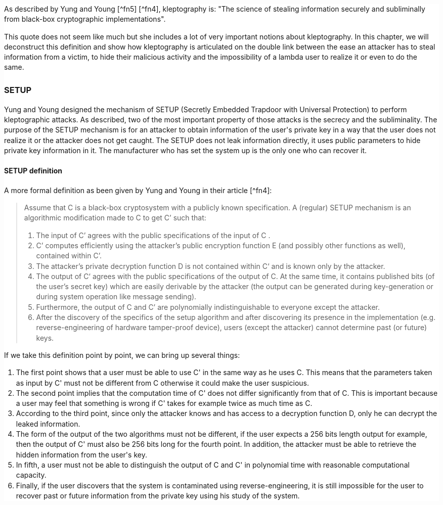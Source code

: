 As described by Yung and Young [^fn5] [^fn4], kleptography is: "The science of stealing information securely and subliminally from black-box cryptographic implementations".  

This quote does not seem like much but she includes a lot of very important notions about kleptography. In this chapter, we will deconstruct this definition and show how kleptography is articulated on the double link between the ease an attacker has to steal information from a victim, to hide their malicious activity and the impossibility of a lambda user to realize it or even to do the same.



### SETUP

Yung and Young designed the mechanism of SETUP (Secretly Embedded Trapdoor with Universal Protection) to perform kleptographic attacks. As described, two of the most important property of those attacks is the secrecy and the subliminality. The purpose of the SETUP mechanism is for an attacker to obtain information of the user's private key in a way that the user does not realize it or the attacker does not get caught. The SETUP does not leak information directly, it uses public parameters to hide private key information in it. The manufacturer who has set the system up is the only one who can recover it. 



#### SETUP definition

A more formal definition as been given by Yung and Young in their article [^fn4]:

> Assume that C is a black-box cryptosystem with a publicly known specification. A (regular) SETUP mechanism is an algorithmic modification made to C to get C’ such that:
>
> 1. The input of C’ agrees with the public specifications of the input of C .
> 2. C’ computes efficiently using the attacker’s public encryption function E (and possibly other functions as well), contained within C’.
> 3. The attacker’s private decryption function D is not contained within C‘ and is known only by the attacker.
> 4. The output of C‘ agrees with the public specifications of the output of C. At the same time, it contains published bits (of the user’s secret key) which are easily derivable by the attacker (the output can be generated during key-generation or during system operation like message sending).
> 5. Furthermore, the output of C and C’ are polynomially indistinguishable to everyone except the attacker.
> 6. After the discovery of the specifics of the setup algorithm and after discovering its presence in the implementation (e.g. reverse-engineering of hardware tamper-proof device), users (except the attacker) cannot determine past (or future) keys.

If we take this definition point by point, we can bring up several things:

1. The first point shows that a user must be able to use C' in the same way as he uses C. This means that the parameters taken as input by C' must not be different from C otherwise it could make the user suspicious.
2. The second point implies that the computation time of C' does not differ significantly from that of C. This is important because a user may feel that something is wrong if C' takes for example twice as much time as C.
3. According to the third point, since only the attacker knows and has access to a decryption function D, only he can decrypt the leaked information.
4. The form of the output of the two algorithms must not be different, if the user expects a 256 bits length output for example, then the output of C' must also be 256 bits long for the fourth point. In addition, the attacker must be able to retrieve the hidden information from the user's key.
5. In fifth, a user must not be able to distinguish the output of C and C' in polynomial time with reasonable computational capacity.
6. Finally, if the user discovers that the system is contaminated using reverse-engineering, it is still impossible for the user to recover past or future information from the private key using his study of the system. 
